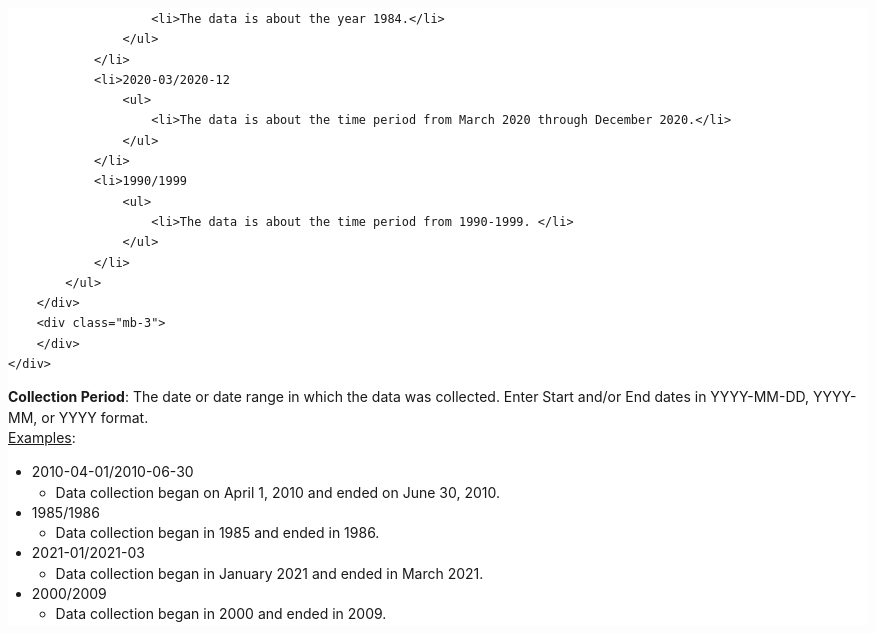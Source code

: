                         <li>The data is about the year 1984.</li>
                    </ul>
                </li>
                <li>2020-03/2020-12
                    <ul>
                        <li>The data is about the time period from March 2020 through December 2020.</li>
                    </ul>
                </li>
                <li>1990/1999
                    <ul>
                        <li>The data is about the time period from 1990-1999. </li>
                    </ul>
                </li>
            </ul>
        </div>
        <div class="mb-3">
        </div>
    </div>
</div>

<div class="card-shadow mb-3">
    <div class="card-body">
        <div class="mb-3">
            <strong>Collection Period</strong>: The date or date range in which the data was collected. Enter Start and/or End dates in YYYY-MM-DD, YYYY-MM, or YYYY format.
        </div>
        <div class="mb-3">
            <ins>Examples</ins>:
        </div>
        <div class="mb-3">
            <ul>
                <li>2010-04-01/2010-06-30
                    <ul>
                        <li>Data collection began on April 1, 2010 and ended on June 30, 2010.</li>
                    </ul>
                </li>
                <li>1985/1986
                    <ul>
                        <li>Data collection began in 1985 and ended in 1986.</li>
                    </ul>
                </li>
                <li>2021-01/2021-03
                    <ul>
                        <li>Data collection began in January 2021 and ended in March 2021.</li>
                    </ul>
                </li>
                <li>2000/2009
                    <ul>
                        <li>Data collection began in 2000 and ended in 2009.</li>
                    </ul>
                </li>
            </ul>
        </div>
    </div>
</div>
